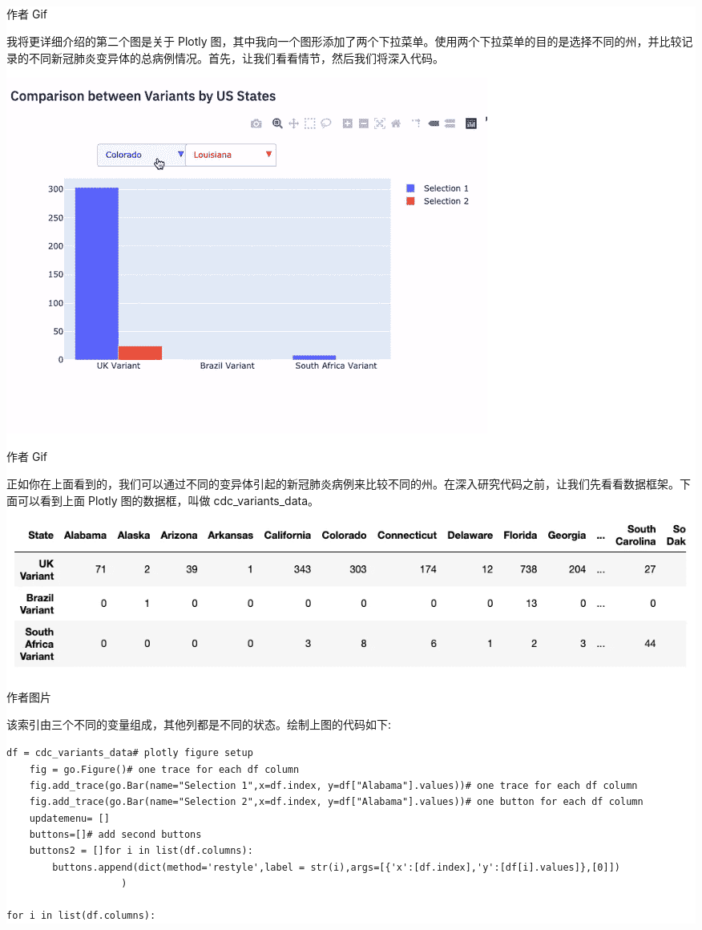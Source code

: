 作者 Gif

我将更详细介绍的第二个图是关于 Plotly 图，其中我向一个图形添加了两个下拉菜单。使用两个下拉菜单的目的是选择不同的州，并比较记录的不同新冠肺炎变异体的总病例情况。首先，让我们看看情节，然后我们将深入代码。

![](img/282a32d9d61f3aa5d012295799bb59ec.png)

作者 Gif

正如你在上面看到的，我们可以通过不同的变异体引起的新冠肺炎病例来比较不同的州。在深入研究代码之前，让我们先看看数据框架。下面可以看到上面 Plotly 图的数据框，叫做 cdc_variants_data。

![](img/355796e9873d2ba383ef406df41d86fb.png)

作者图片

该索引由三个不同的变量组成，其他列都是不同的状态。绘制上图的代码如下:

```
df = cdc_variants_data# plotly figure setup
    fig = go.Figure()# one trace for each df column
    fig.add_trace(go.Bar(name="Selection 1",x=df.index, y=df["Alabama"].values))# one trace for each df column
    fig.add_trace(go.Bar(name="Selection 2",x=df.index, y=df["Alabama"].values))# one button for each df column
    updatemenu= []
    buttons=[]# add second buttons
    buttons2 = []for i in list(df.columns):
        buttons.append(dict(method='restyle',label = str(i),args=[{'x':[df.index],'y':[df[i].values]},[0]])
                    )

for i in list(df.columns):
```